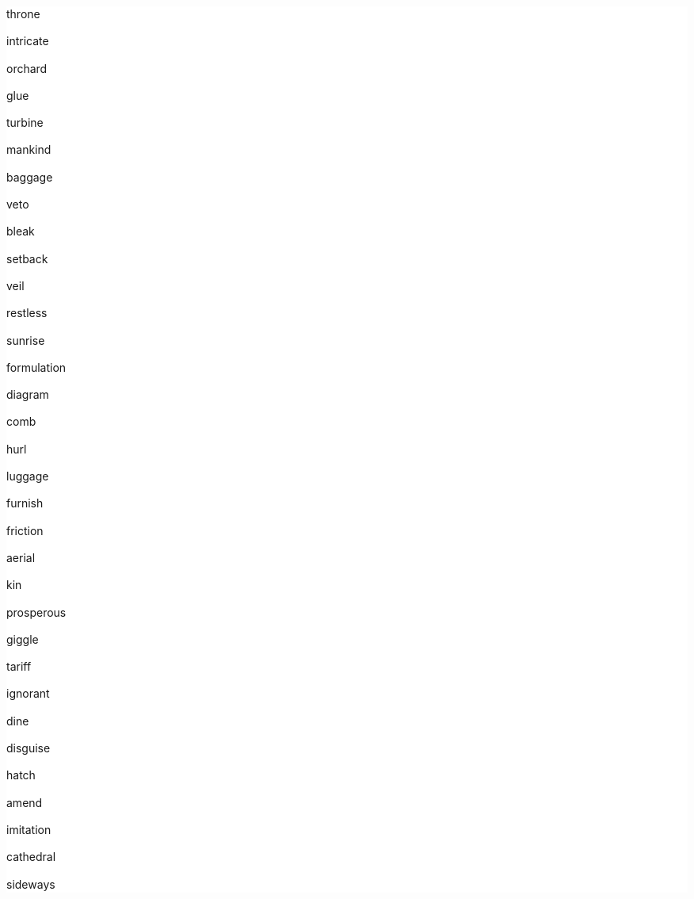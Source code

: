 throne

intricate

orchard

glue

turbine

mankind

baggage

veto

bleak

setback

veil

restless

sunrise

formulation

diagram

comb

hurl

luggage

furnish

friction

aerial

kin

prosperous

giggle

tariff

ignorant

dine

disguise

hatch

amend

imitation

cathedral

sideways
